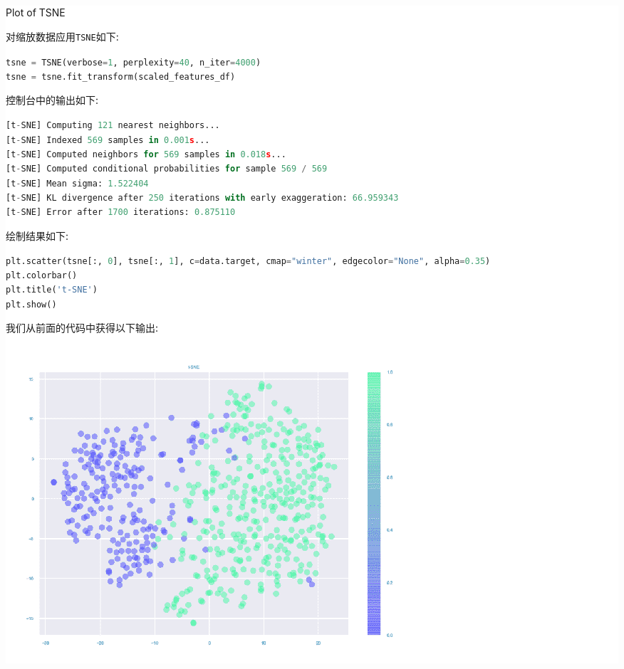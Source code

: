 Plot of TSNE

对缩放数据应用`TSNE`如下:

```py
tsne = TSNE(verbose=1, perplexity=40, n_iter=4000)
tsne = tsne.fit_transform(scaled_features_df)
```

控制台中的输出如下:

```py
[t-SNE] Computing 121 nearest neighbors...
[t-SNE] Indexed 569 samples in 0.001s...
[t-SNE] Computed neighbors for 569 samples in 0.018s...
[t-SNE] Computed conditional probabilities for sample 569 / 569
[t-SNE] Mean sigma: 1.522404
[t-SNE] KL divergence after 250 iterations with early exaggeration: 66.959343
[t-SNE] Error after 1700 iterations: 0.875110
```

绘制结果如下:

```py
plt.scatter(tsne[:, 0], tsne[:, 1], c=data.target, cmap="winter", edgecolor="None", alpha=0.35)
plt.colorbar()
plt.title('t-SNE')
plt.show()
```

我们从前面的代码中获得以下输出:

![](img/5bb644e3-ff59-46fc-8783-ccec1c62f0ba.png)
